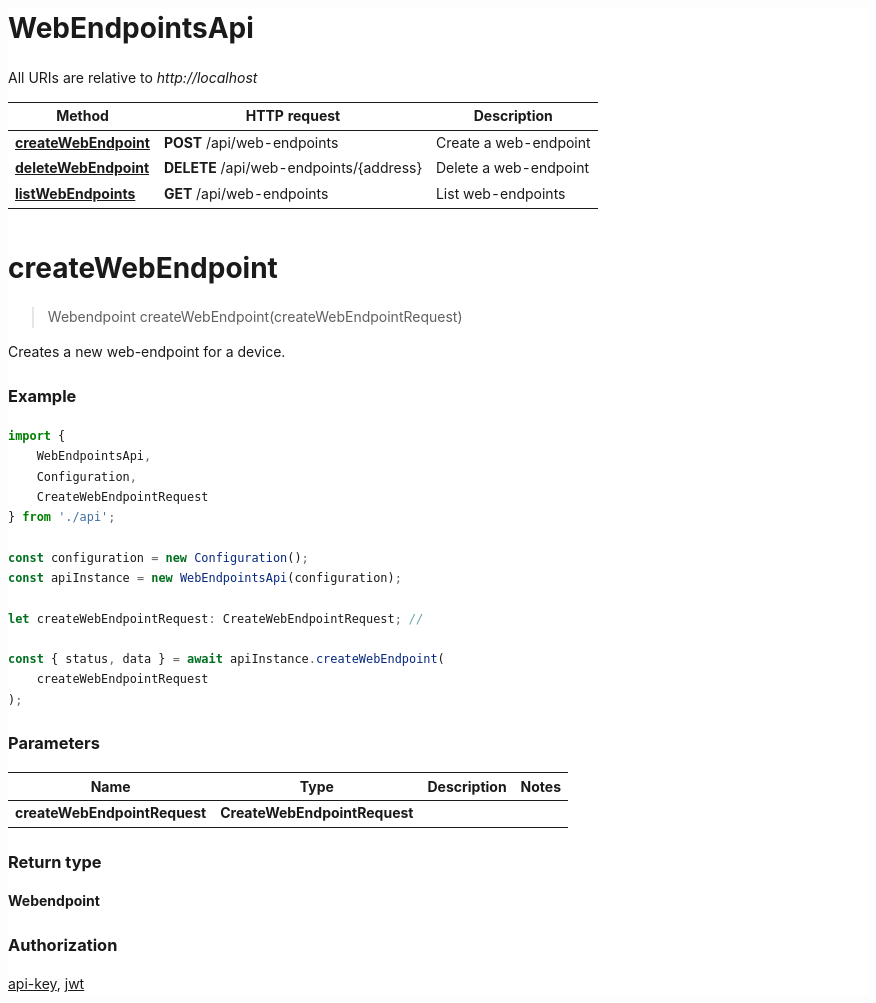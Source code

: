 # WebEndpointsApi

All URIs are relative to *http://localhost*

|Method | HTTP request | Description|
|------------- | ------------- | -------------|
|[**createWebEndpoint**](#createwebendpoint) | **POST** /api/web-endpoints | Create a web-endpoint|
|[**deleteWebEndpoint**](#deletewebendpoint) | **DELETE** /api/web-endpoints/{address} | Delete a web-endpoint|
|[**listWebEndpoints**](#listwebendpoints) | **GET** /api/web-endpoints | List web-endpoints|

# **createWebEndpoint**
> Webendpoint createWebEndpoint(createWebEndpointRequest)

Creates a new web-endpoint for a device.

### Example

```typescript
import {
    WebEndpointsApi,
    Configuration,
    CreateWebEndpointRequest
} from './api';

const configuration = new Configuration();
const apiInstance = new WebEndpointsApi(configuration);

let createWebEndpointRequest: CreateWebEndpointRequest; //

const { status, data } = await apiInstance.createWebEndpoint(
    createWebEndpointRequest
);
```

### Parameters

|Name | Type | Description  | Notes|
|------------- | ------------- | ------------- | -------------|
| **createWebEndpointRequest** | **CreateWebEndpointRequest**|  | |


### Return type

**Webendpoint**

### Authorization

[api-key](../README.md#api-key), [jwt](../README.md#jwt)
